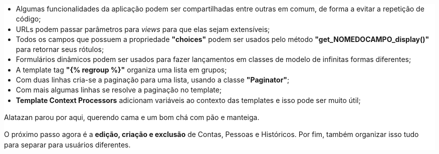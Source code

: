 - Algumas funcionalidades da aplicação podem ser compartilhadas entre outras em comum, de forma a evitar a repetição de código;
- URLs podem passar parâmetros para _views_ para que elas sejam extensíveis;
- Todos os campos que possuem a propriedade **"choices"** podem ser usados pelo método **"get_NOMEDOCAMPO_display()"** para retornar seus rótulos;
- Formulários dinâmicos podem ser usados para fazer lançamentos em classes de modelo de infinitas formas diferentes;
- A template tag **"{% regroup %}"** organiza uma lista em grupos;
- Com duas linhas cria-se a paginação para uma lista, usando a classe **"Paginator"**;
- Com mais algumas linhas se resolve a paginação no template;
- **Template Context Processors** adicionam variáveis ao contexto das templates e isso pode ser muito útil;

Alatazan parou por aqui, querendo cama e um bom chá com pão e manteiga.

O próximo passo agora é a **edição, criação e exclusão** de Contas, Pessoas e Históricos. Por fim, também organizar isso tudo para separar para usuários diferentes.

